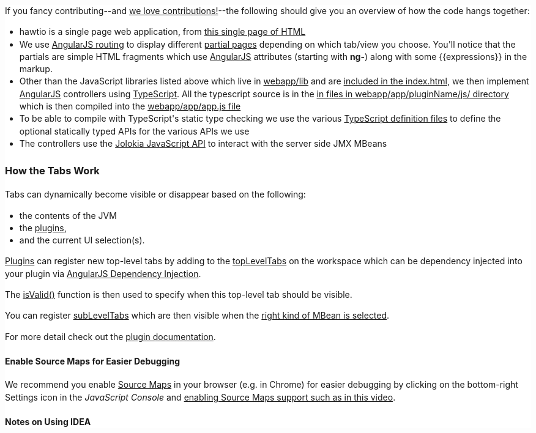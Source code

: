 If you fancy contributing--and [we love contributions!](http://hawt.io/contributing/index.html)--the following should give you an overview of how the code hangs together:

* hawtio is a single page web application, from [this single page of HTML](https://github.com/hawtio/hawtio/blob/master/hawtio-web/src/main/webapp/index.html)
* We use [AngularJS routing](http://docs.angularjs.org/api/ng.directive:ngView) to display different [partial pages](https://github.com/hawtio/hawtio/tree/master/hawtio-web/src/main/webapp/app/core/html) depending on which tab/view you choose. You'll notice that the partials are simple HTML fragments which use [AngularJS](http://angularjs.org/) attributes (starting with **ng-**) along with some {{expressions}} in the markup.
* Other than the JavaScript libraries listed above which live in [webapp/lib](https://github.com/hawtio/hawtio/tree/master/hawtio-web/src/main/webapp/lib) and are [included in the index.html](https://github.com/hawtio/hawtio/blob/master/hawtio-web/src/main/webapp/index.html), we then implement [AngularJS](http://angularjs.org/) controllers using [TypeScript](http://typescriptlang.org/). All the typescript source is in the [in files in webapp/app/pluginName/js/ directory](https://github.com/hawtio/hawtio/tree/master/hawtio-web/src/main/webapp/app) which is then compiled into the [webapp/app/app.js file](https://github.com/hawtio/hawtio/blob/master/hawtio-web/src/main/webapp/app/app.js)
* To be able to compile with TypeScript's static type checking we use the various [TypeScript definition files](https://github.com/hawtio/hawtio/tree/master/hawtio-web/src/main/d.ts) to define the optional statically typed APIs for the various APIs we use
* The controllers use the [Jolokia JavaScript API](http://jolokia.org/reference/html/clients.html#client-javascript) to interact with the server side JMX MBeans

### How the Tabs Work

Tabs can dynamically become visible or disappear based on the following:

* the contents of the JVM
* the [plugins](plugins.html),
* and the current UI selection(s).

[Plugins](plugins.html) can register new top-level tabs by adding to the [topLevelTabs](https://github.com/hawtio/hawtio/blob/master/hawtio-web/src/main/webapp/app/log/js/logPlugin.ts#L9) on the workspace which can be dependency injected into your plugin via [AngularJS Dependency Injection](http://docs.angularjs.org/guide/di).

The [isValid()](https://github.com/hawtio/hawtio/blob/master/hawtio-web/src/main/webapp/app/log/js/logPlugin.ts#L12) function is then used to specify when this top-level tab should be visible.

You can register [subLevelTabs](https://github.com/hawtio/hawtio/blob/master/hawtio-web/src/main/webapp/app/log/js/logPlugin.ts#L16) which are then visible when the [right kind of MBean is selected](https://github.com/hawtio/hawtio/blob/master/hawtio-web/src/main/webapp/app/log/js/logPlugin.ts#L19).

For more detail check out the [plugin documentation](plugins.html).

#### Enable Source Maps for Easier Debugging

We recommend you enable [Source Maps](https://docs.google.com/document/d/1U1RGAehQwRypUTovF1KRlpiOFze0b-_2gc6fAH0KY0k/edit?pli=1) in your browser (e.g. in Chrome) for easier debugging by clicking on the bottom-right Settings icon in the *JavaScript Console* and [enabling Source Maps support such as in this video](http://www.youtube.com/watch?v=-xJl22Kvgjg).

#### Notes on Using IDEA
